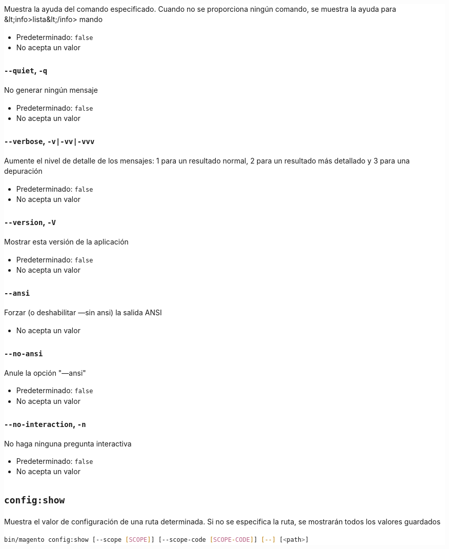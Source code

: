 Muestra la ayuda del comando especificado. Cuando no se proporciona ningún comando, se muestra la ayuda para \&lt;info>lista\&lt;/info> mando

- Predeterminado: `false`
- No acepta un valor

### `--quiet`, `-q`

No generar ningún mensaje

- Predeterminado: `false`
- No acepta un valor

### `--verbose`, `-v|-vv|-vvv`

Aumente el nivel de detalle de los mensajes: 1 para un resultado normal, 2 para un resultado más detallado y 3 para una depuración

- Predeterminado: `false`
- No acepta un valor

### `--version`, `-V`

Mostrar esta versión de la aplicación

- Predeterminado: `false`
- No acepta un valor

### `--ansi`

Forzar (o deshabilitar —sin ansi) la salida ANSI

- No acepta un valor

### `--no-ansi`

Anule la opción &quot;—ansi&quot;

- Predeterminado: `false`
- No acepta un valor

### `--no-interaction`, `-n`

No haga ninguna pregunta interactiva

- Predeterminado: `false`
- No acepta un valor


## `config:show`

Muestra el valor de configuración de una ruta determinada. Si no se especifica la ruta, se mostrarán todos los valores guardados

```bash
bin/magento config:show [--scope [SCOPE]] [--scope-code [SCOPE-CODE]] [--] [<path>]
```
